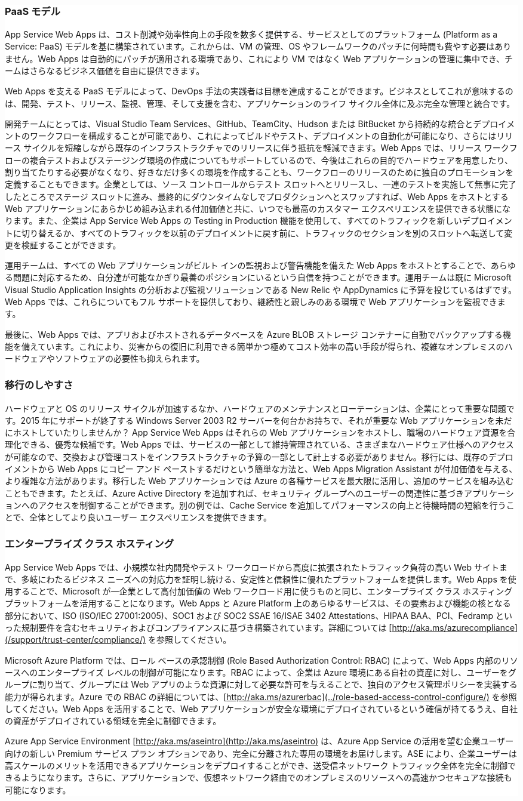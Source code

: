 ### PaaS モデル ###

App Service Web Apps は、コスト削減や効率性向上の手段を数多く提供する、サービスとしてのプラットフォーム (Platform as a Service: PaaS) モデルを基に構築されています。これからは、VM の管理、OS やフレームワークのパッチに何時間も費やす必要はありません。Web Apps は自動的にパッチが適用される環境であり、これにより VM ではなく Web アプリケーションの管理に集中でき、チームはさらなるビジネス価値を自由に提供できます。

Web Apps を支える PaaS モデルによって、DevOps 手法の実践者は目標を達成することができます。ビジネスとしてこれが意味するのは、開発、テスト、リリース、監視、管理、そして支援を含む、アプリケーションのライフ サイクル全体に及ぶ完全な管理と統合です。

開発チームにとっては、Visual Studio Team Services、GitHub、TeamCity、Hudson または BitBucket から持続的な統合とデプロイメントのワークフローを構成することが可能であり、これによってビルドやテスト、デプロイメントの自動化が可能になり、さらにはリリース サイクルを短縮しながら既存のインフラストラクチャでのリリースに伴う抵抗を軽減できます。Web Apps では、リリース ワークフローの複合テストおよびステージング環境の作成についてもサポートしているので、今後はこれらの目的でハードウェアを用意したり、割り当てたりする必要がなくなり、好きなだけ多くの環境を作成することも、ワークフローのリリースのために独自のプロモーションを定義することもできます。企業としては、ソース コントロールからテスト スロットへとリリースし、一連のテストを実施して無事に完了したところでステージ スロットに進み、最終的にダウンタイムなしでプロダクションへとスワップすれば、Web Apps をホストとする Web アプリケーションにあらかじめ組み込まれる付加価値と共に、いつでも最高のカスタマー エクスペリエンスを提供できる状態になります。また、企業は App Service Web Apps の Testing in Production 機能を使用して、すべてのトラフィックを新しいデプロイメントに切り替えるか、すべてのトラフィックを以前のデプロイメントに戻す前に、トラフィックのセクションを別のスロットへ転送して変更を検証することができます。

運用チームは、すべての Web アプリケーションがビルト インの監視および警告機能を備えた Web Apps をホストとすることで、あらゆる問題に対応するため、自分達が可能なかぎり最善のポジションにいるという自信を持つことができます。運用チームは既に Microsoft Visual Studio Application Insights の分析および監視ソリューションである New Relic や AppDynamics に予算を投じているはずです。Web Apps では、これらについてもフル サポートを提供しており、継続性と親しみのある環境で Web アプリケーションを監視できます。

最後に、Web Apps では、アプリおよびホストされるデータベースを Azure BLOB ストレージ コンテナーに自動でバックアップする機能を備えています。これにより、災害からの復旧に利用できる簡単かつ極めてコスト効率の高い手段が得られ、複雑なオンプレミスのハードウェアやソフトウェアの必要性も抑えられます。

### 移行のしやすさ ###

ハードウェアと OS のリリース サイクルが加速するなか、ハードウェアのメンテナンスとローテーションは、企業にとって重要な問題です。2015 年にサポートが終了する Windows Server 2003 R2 サーバーを何台かお持ちで、それが重要な Web アプリケーションを未だにホストしていたりしませんか？ App Service Web Apps はそれらの Web アプリケーションをホストし、職場のハードウェア資源を合理化できる、優秀な候補です。Web Apps では、サービスの一部として維持管理されている、さまざまなハードウェア仕様へのアクセスが可能なので、交換および管理コストをインフラストラクチャの予算の一部として計上する必要がありません。移行には、既存のデプロイメントから Web Apps にコピー アンド ペーストするだけという簡単な方法と、Web Apps Migration Assistant が付加価値を与える、より複雑な方法があります。移行した Web アプリケーションでは Azure の各種サービスを最大限に活用し、追加のサービスを組み込むこともできます。たとえば、Azure Active Directory を追加すれば、セキュリティ グループへのユーザーの関連性に基づきアプリケーションへのアクセスを制御することができます。別の例では、Cache Service を追加してパフォーマンスの向上と待機時間の短縮を行うことで、全体としてより良いユーザー エクスペリエンスを提供できます。

### エンタープライズ クラス ホスティング ###

App Service Web Apps では、小規模な社内開発やテスト ワークロードから高度に拡張されたトラフィック負荷の高い Web サイトまで、多岐にわたるビジネス ニーズへの対応力を証明し続ける、安定性と信頼性に優れたプラットフォームを提供します。Web Apps を使用することで、Microsoft が一企業として高付加価値の Web ワークロード用に使うものと同じ、エンタープライズ クラス ホスティング プラットフォームを活用することになります。Web Apps と Azure Platform 上のあらゆるサービスは、その要素および機能の核となる部分において、ISO (ISO/IEC 27001:2005)、SOC1 および SOC2 SSAE 16/ISAE 3402 Attestations、HIPAA BAA、PCI、Fedramp といった規制要件を含むセキュリティおよびコンプライアンスに基づき構築されています。詳細については [http://aka.ms/azurecompliance](/support/trust-center/compliance/) を参照してください。

Microsoft Azure Platform では、ロール ベースの承認制御 (Role Based Authorization Control: RBAC) によって、Web Apps 内部のリソースへのエンタープライズ レベルの制御が可能になります。RBAC によって、企業は Azure 環境にある自社の資産に対し、ユーザーをグループに割り当て、グループには Web アプリのような資源に対して必要な許可を与えることで、独自のアクセス管理ポリシーを実装する能力が得られます。Azure での RBAC の詳細については、[http://aka.ms/azurerbac](../role-based-access-control-configure/) を参照してください。Web Apps を活用することで、Web アプリケーションが安全な環境にデプロイされているという確信が持てるうえ、自社の資産がデプロイされている領域を完全に制御できます。

Azure App Service Environment [http://aka.ms/aseintro](http://aka.ms/aseintro) は、Azure App Service の活用を望む企業ユーザー向けの新しい Premium サービス プラン オプションであり、完全に分離された専用の環境をお届けします。ASE により、企業ユーザーは高スケールのメリットを活用できるアプリケーションをデプロイすることができ、送受信ネットワーク トラフィック全体を完全に制御できるようになります。さらに、アプリケーションで、仮想ネットワーク経由でのオンプレミスのリソースへの高速かつセキュアな接続も可能になります。
